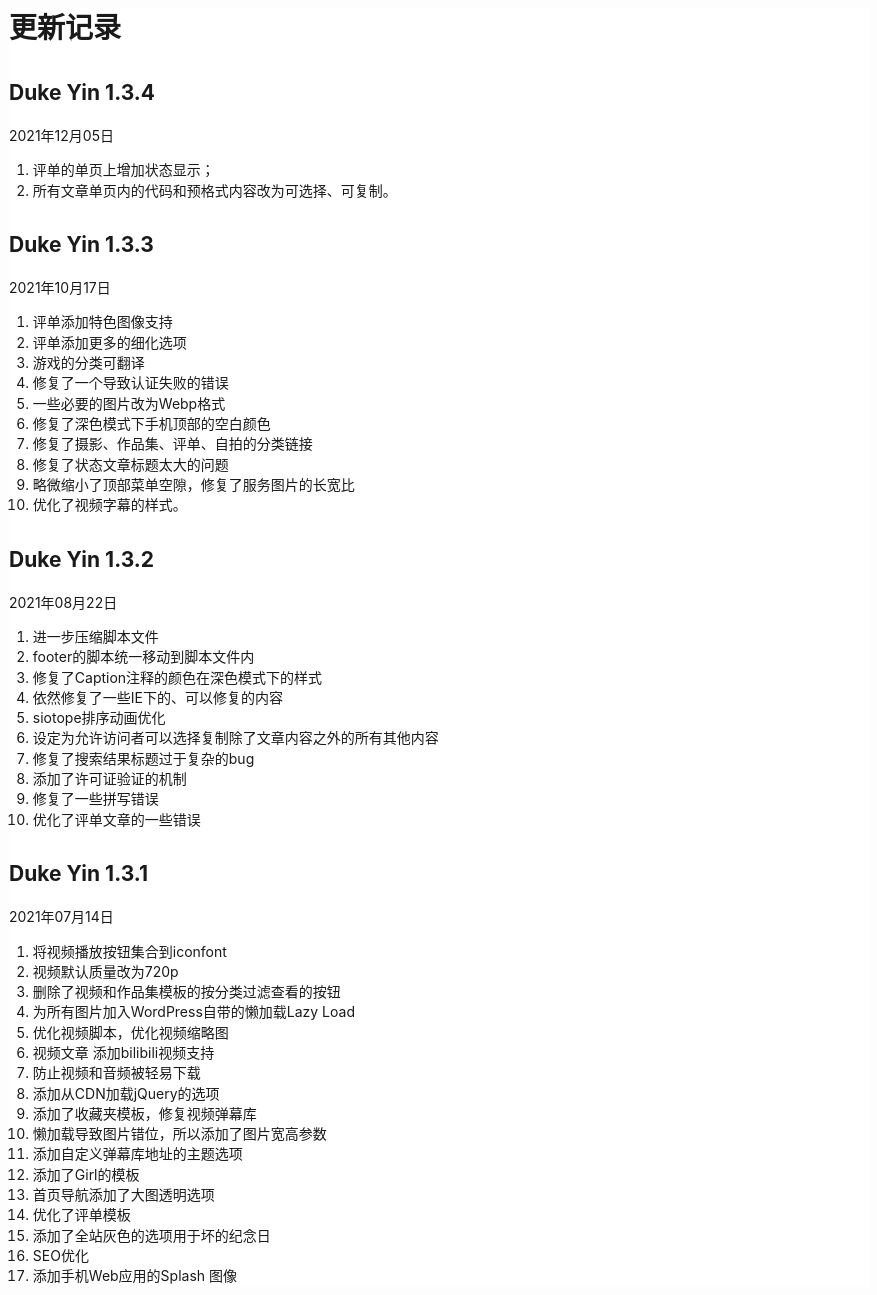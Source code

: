 # 更新记录

## Duke Yin 1.3.4

2021年12月05日

1. 评单的单页上增加状态显示；
2. 所有文章单页内的代码和预格式内容改为可选择、可复制。



## Duke Yin 1.3.3

2021年10月17日

1. 评单添加特色图像支持
2. 评单添加更多的细化选项
3. 游戏的分类可翻译
4. 修复了一个导致认证失败的错误
5. 一些必要的图片改为Webp格式
6. 修复了深色模式下手机顶部的空白颜色
7. 修复了摄影、作品集、评单、自拍的分类链接
8. 修复了状态文章标题太大的问题
9. 略微缩小了顶部菜单空隙，修复了服务图片的长宽比
10. 优化了视频字幕的样式。



## Duke Yin 1.3.2

2021年08月22日

1. 进一步压缩脚本文件
2. footer的脚本统一移动到脚本文件内
3. 修复了Caption注释的颜色在深色模式下的样式
4. 依然修复了一些IE下的、可以修复的内容
5. siotope排序动画优化
6. 设定为允许访问者可以选择复制除了文章内容之外的所有其他内容
7. 修复了搜索结果标题过于复杂的bug
8. 添加了许可证验证的机制
9. 修复了一些拼写错误
10. 优化了评单文章的一些错误



## Duke Yin 1.3.1

2021年07月14日

1. 将视频播放按钮集合到iconfont
2. 视频默认质量改为720p
3. 删除了视频和作品集模板的按分类过滤查看的按钮
4. 为所有图片加入WordPress自带的懒加载Lazy Load
5. 优化视频脚本，优化视频缩略图
6. 视频文章 添加bilibili视频支持
7. 防止视频和音频被轻易下载
8. 添加从CDN加载jQuery的选项
9. 添加了收藏夹模板，修复视频弹幕库
10. 懒加载导致图片错位，所以添加了图片宽高参数
11. 添加自定义弹幕库地址的主题选项
12. 添加了Girl的模板
13. 首页导航添加了大图透明选项
14. 优化了评单模板
15. 添加了全站灰色的选项用于坏的纪念日
16. SEO优化
17. 添加手机Web应用的Splash 图像